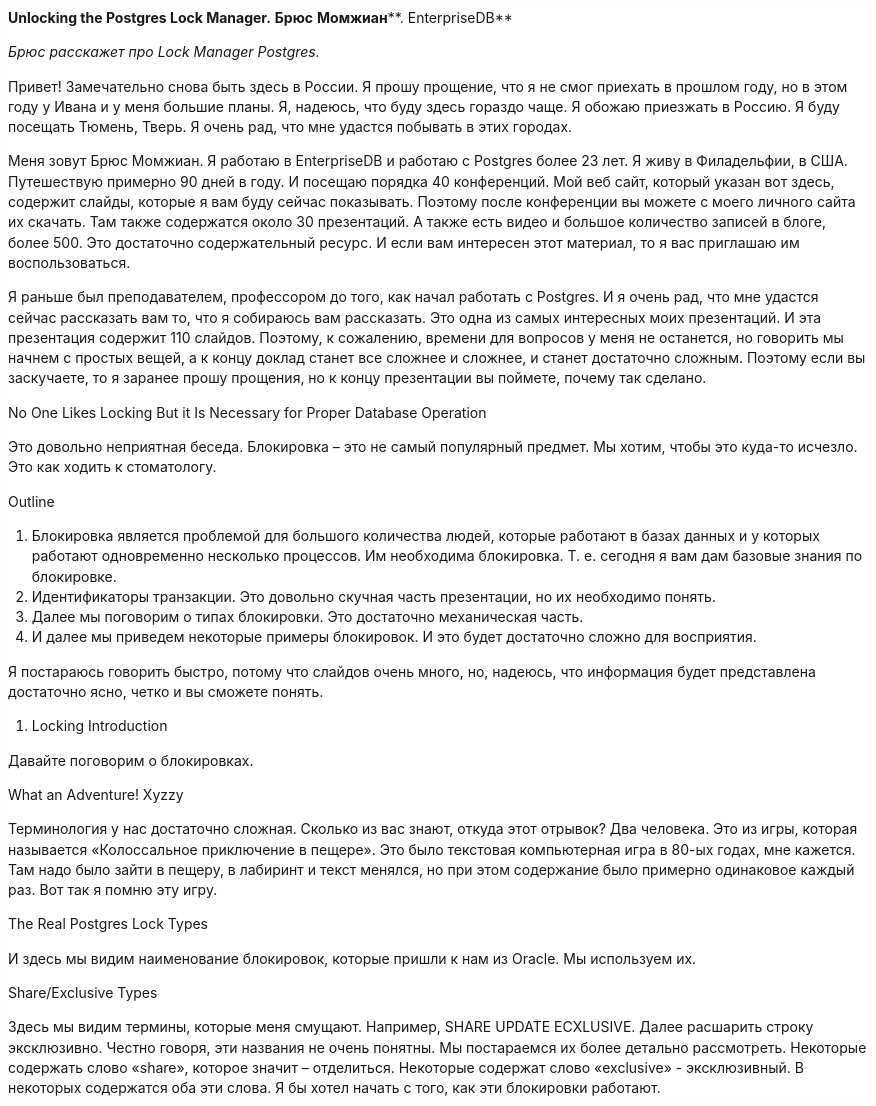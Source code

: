 **Unlocking the Postgres Lock Manager.** **Брюс** **Момжиан****. EnterpriseDB**

*Брюс* *расскажет* *про* *Lock Manager Postgres.* 

Привет! Замечательно снова быть здесь в России. Я прошу прощение, что я не смог приехать в прошлом году, но в этом году у Ивана и у меня большие планы. Я, надеюсь, что буду здесь гораздо чаще. Я обожаю приезжать в Россию. Я буду посещать Тюмень, Тверь. Я очень рад, что мне удастся побывать в этих городах. 

Меня зовут Брюс Момжиан. Я работаю в EnterpriseDB и работаю с Postgres более 23 лет. Я живу в Филадельфии, в США. Путешествую примерно 90 дней в году. И посещаю порядка 40 конференций. Мой веб сайт, который указан вот здесь, содержит слайды, которые я вам буду сейчас показывать. Поэтому после конференции вы можете с моего личного сайта их скачать. Там также содержатся около 30 презентаций. А также есть видео и большое количество записей в блоге, более 500. Это достаточно содержательный ресурс. И если вам интересен этот материал, то я вас приглашаю им воспользоваться. 

Я раньше был преподавателем, профессором до того, как начал работать с Postgres. И я очень рад, что мне удастся сейчас рассказать вам то, что я собираюсь вам рассказать. Это одна из самых интересных моих презентаций. И эта презентация содержит 110 слайдов. Поэтому, к сожалению, времени для вопросов у меня не останется, но говорить мы начнем с простых вещей, а к концу доклад станет все сложнее и сложнее, и станет достаточно сложным. Поэтому если вы заскучаете, то я заранее прошу прощения, но к концу презентации вы поймете, почему так сделано. 

No One Likes Locking But it Is Necessary for Proper Database Operation

Это довольно неприятная беседа. Блокировка – это не самый популярный предмет. Мы хотим, чтобы это куда-то исчезло. Это как ходить к стоматологу. 

Outline

1. Блокировка является проблемой для большого количества людей, которые работают в базах данных и у которых работают одновременно несколько процессов. Им необходима блокировка. Т. е. сегодня я вам дам базовые знания по блокировке.  
2. Идентификаторы транзакции. Это довольно скучная часть презентации, но их необходимо понять.
3. Далее мы поговорим о типах блокировки. Это достаточно механическая часть.  
4. И далее мы приведем некоторые примеры блокировок. И это будет достаточно сложно для восприятия.  

Я постараюсь говорить быстро, потому что слайдов очень много, но, надеюсь, что информация будет представлена достаточно ясно, четко и вы сможете понять. 

1. Locking Introduction

Давайте поговорим о блокировках.

What an Adventure! Xyzzy

Терминология у нас достаточно сложная. Сколько из вас знают, откуда этот отрывок? Два человека. Это из игры, которая называется «Колоссальное приключение в пещере». Это было текстовая компьютерная игра в 80-ых годах, мне кажется. Там надо было зайти в пещеру, в лабиринт и текст менялся, но при этом содержание было примерно одинаковое каждый раз. Вот так я помню эту игру. 

The Real Postgres Lock Types

И здесь мы видим наименование блокировок, которые пришли к нам из Oracle. Мы используем их. 

Share/Exclusive Types

Здесь мы видим термины, которые меня смущают. Например, SHARE UPDATE ECXLUSIVE. Далее расшарить строку эксклюзивно. Честно говоря, эти названия не очень понятны. Мы постараемся их более детально рассмотреть. Некоторые содержать слово «share», которое значит – отделиться. Некоторые содержат слово «exclusive» - эксклюзивный. В некоторых содержатся оба эти слова. Я бы хотел начать с того, как эти блокировки работают. 
